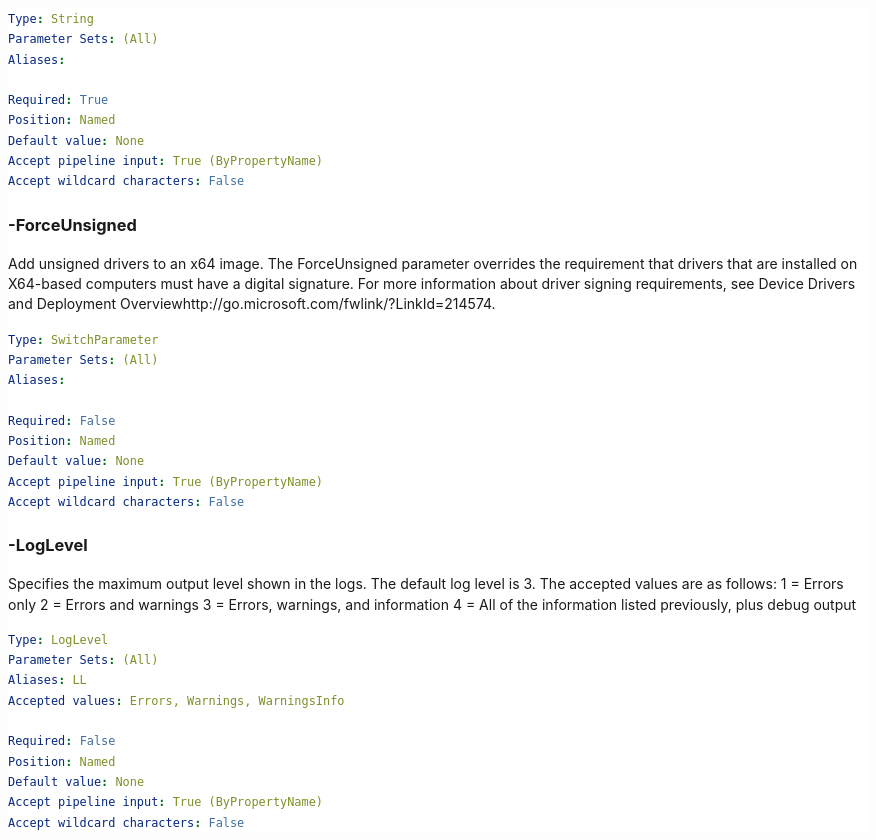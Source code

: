 ```yaml
Type: String
Parameter Sets: (All)
Aliases: 

Required: True
Position: Named
Default value: None
Accept pipeline input: True (ByPropertyName)
Accept wildcard characters: False
```

### -ForceUnsigned
Add unsigned drivers to an x64 image.
The ForceUnsigned parameter overrides the requirement that drivers that are installed on X64-based computers must have a digital signature.
For more information about driver signing requirements, see Device Drivers and Deployment Overviewhttp://go.microsoft.com/fwlink/?LinkId=214574.

```yaml
Type: SwitchParameter
Parameter Sets: (All)
Aliases: 

Required: False
Position: Named
Default value: None
Accept pipeline input: True (ByPropertyName)
Accept wildcard characters: False
```

### -LogLevel
Specifies the maximum output level shown in the logs.
The default log level is 3.
The accepted values are as follows:
1 = Errors only
2 = Errors and warnings
3 = Errors, warnings, and information
4 = All of the information listed previously, plus debug output

```yaml
Type: LogLevel
Parameter Sets: (All)
Aliases: LL
Accepted values: Errors, Warnings, WarningsInfo

Required: False
Position: Named
Default value: None
Accept pipeline input: True (ByPropertyName)
Accept wildcard characters: False
```
